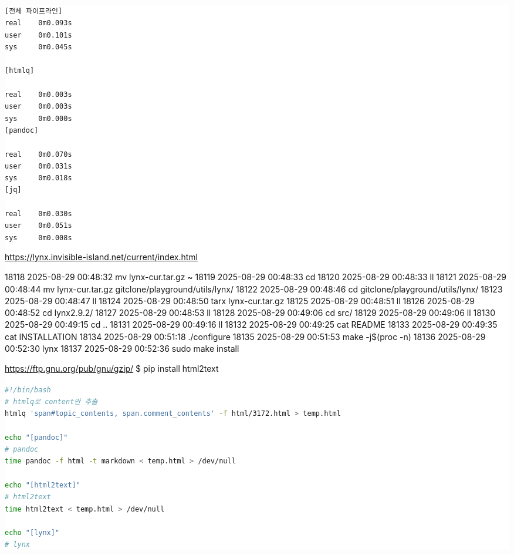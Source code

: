 ```
[전체 파이프라인]
real    0m0.093s
user    0m0.101s
sys     0m0.045s

[htmlq]

real    0m0.003s
user    0m0.003s
sys     0m0.000s
[pandoc]

real    0m0.070s
user    0m0.031s
sys     0m0.018s
[jq]

real    0m0.030s
user    0m0.051s
sys     0m0.008s

```


https://lynx.invisible-island.net/current/index.html

18118  2025-08-29 00:48:32 mv lynx-cur.tar.gz ~
18119  2025-08-29 00:48:33 cd
18120  2025-08-29 00:48:33 ll
18121  2025-08-29 00:48:44 mv lynx-cur.tar.gz gitclone/playground/utils/lynx/
18122  2025-08-29 00:48:46 cd gitclone/playground/utils/lynx/
18123  2025-08-29 00:48:47 ll
18124  2025-08-29 00:48:50 tarx lynx-cur.tar.gz
18125  2025-08-29 00:48:51 ll
18126  2025-08-29 00:48:52 cd lynx2.9.2/
18127  2025-08-29 00:48:53 ll
18128  2025-08-29 00:49:06 cd src/
18129  2025-08-29 00:49:06 ll
18130  2025-08-29 00:49:15 cd ..
18131  2025-08-29 00:49:16 ll
18132  2025-08-29 00:49:25 cat README
18133  2025-08-29 00:49:35 cat INSTALLATION
18134  2025-08-29 00:51:18 ./configure
18135  2025-08-29 00:51:53 make -j$(proc -n)
18136  2025-08-29 00:52:30 lynx
18137  2025-08-29 00:52:36 sudo make install

https://ftp.gnu.org/pub/gnu/gzip/
 $ pip install html2text

```bash
#!/bin/bash
# htmlq로 content만 추출
htmlq 'span#topic_contents, span.comment_contents' -f html/3172.html > temp.html

echo "[pandoc]"
# pandoc
time pandoc -f html -t markdown < temp.html > /dev/null

echo "[html2text]"
# html2text
time html2text < temp.html > /dev/null

echo "[lynx]"
# lynx
```
